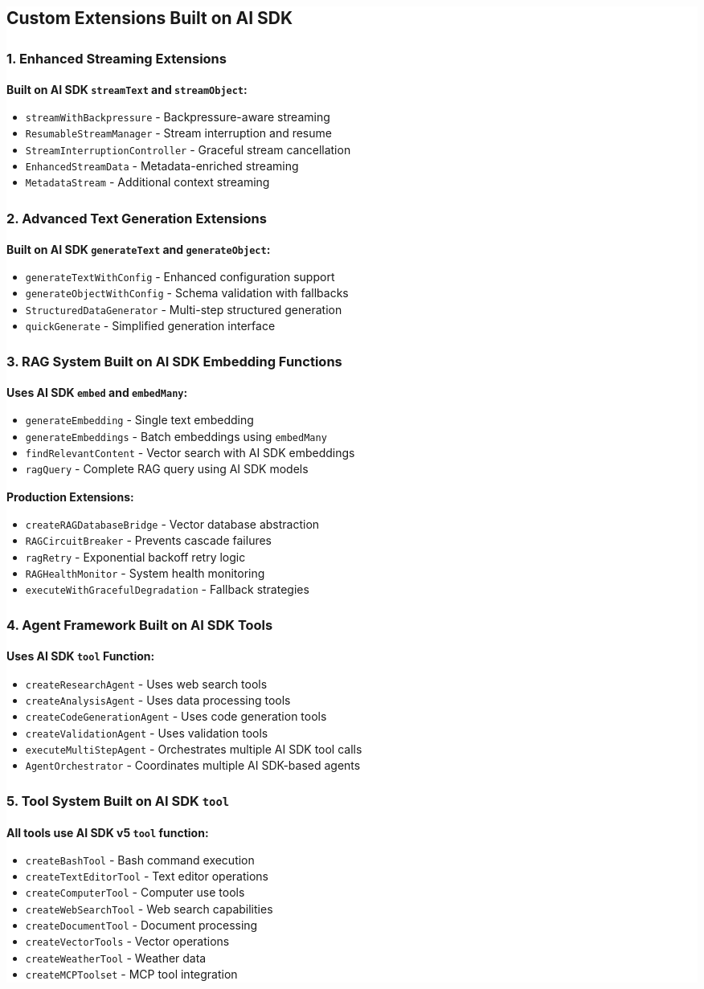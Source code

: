 ## Custom Extensions Built on AI SDK

### 1. Enhanced Streaming Extensions

**Built on AI SDK `streamText` and `streamObject`:**

- `streamWithBackpressure` - Backpressure-aware streaming
- `ResumableStreamManager` - Stream interruption and resume
- `StreamInterruptionController` - Graceful stream cancellation
- `EnhancedStreamData` - Metadata-enriched streaming
- `MetadataStream` - Additional context streaming

### 2. Advanced Text Generation Extensions

**Built on AI SDK `generateText` and `generateObject`:**

- `generateTextWithConfig` - Enhanced configuration support
- `generateObjectWithConfig` - Schema validation with fallbacks
- `StructuredDataGenerator` - Multi-step structured generation
- `quickGenerate` - Simplified generation interface

### 3. RAG System Built on AI SDK Embedding Functions

**Uses AI SDK `embed` and `embedMany`:**

- `generateEmbedding` - Single text embedding
- `generateEmbeddings` - Batch embeddings using `embedMany`
- `findRelevantContent` - Vector search with AI SDK embeddings
- `ragQuery` - Complete RAG query using AI SDK models

**Production Extensions:**

- `createRAGDatabaseBridge` - Vector database abstraction
- `RAGCircuitBreaker` - Prevents cascade failures
- `ragRetry` - Exponential backoff retry logic
- `RAGHealthMonitor` - System health monitoring
- `executeWithGracefulDegradation` - Fallback strategies

### 4. Agent Framework Built on AI SDK Tools

**Uses AI SDK `tool` Function:**

- `createResearchAgent` - Uses web search tools
- `createAnalysisAgent` - Uses data processing tools
- `createCodeGenerationAgent` - Uses code generation tools
- `createValidationAgent` - Uses validation tools
- `executeMultiStepAgent` - Orchestrates multiple AI SDK tool calls
- `AgentOrchestrator` - Coordinates multiple AI SDK-based agents

### 5. Tool System Built on AI SDK `tool`

**All tools use AI SDK v5 `tool` function:**

- `createBashTool` - Bash command execution
- `createTextEditorTool` - Text editor operations
- `createComputerTool` - Computer use tools
- `createWebSearchTool` - Web search capabilities
- `createDocumentTool` - Document processing
- `createVectorTools` - Vector operations
- `createWeatherTool` - Weather data
- `createMCPToolset` - MCP tool integration
